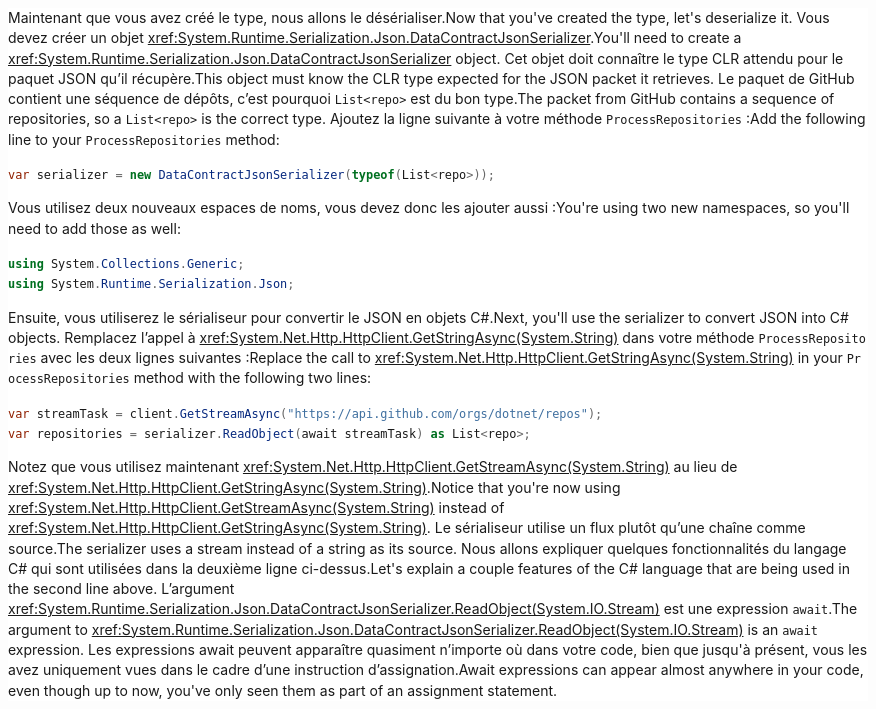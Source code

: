 <span data-ttu-id="14c2a-211">Maintenant que vous avez créé le type, nous allons le désérialiser.</span><span class="sxs-lookup"><span data-stu-id="14c2a-211">Now that you've created the type, let's deserialize it.</span></span> <span data-ttu-id="14c2a-212">Vous devez créer un objet <xref:System.Runtime.Serialization.Json.DataContractJsonSerializer>.</span><span class="sxs-lookup"><span data-stu-id="14c2a-212">You'll need to create a <xref:System.Runtime.Serialization.Json.DataContractJsonSerializer> object.</span></span> <span data-ttu-id="14c2a-213">Cet objet doit connaître le type CLR attendu pour le paquet JSON qu’il récupère.</span><span class="sxs-lookup"><span data-stu-id="14c2a-213">This object must know the CLR type expected for the JSON packet it retrieves.</span></span> <span data-ttu-id="14c2a-214">Le paquet de GitHub contient une séquence de dépôts, c’est pourquoi `List<repo>` est du bon type.</span><span class="sxs-lookup"><span data-stu-id="14c2a-214">The packet from GitHub contains a sequence of repositories, so a `List<repo>` is the correct type.</span></span> <span data-ttu-id="14c2a-215">Ajoutez la ligne suivante à votre méthode `ProcessRepositories` :</span><span class="sxs-lookup"><span data-stu-id="14c2a-215">Add the following line to your `ProcessRepositories` method:</span></span>

```csharp
var serializer = new DataContractJsonSerializer(typeof(List<repo>));
```

<span data-ttu-id="14c2a-216">Vous utilisez deux nouveaux espaces de noms, vous devez donc les ajouter aussi :</span><span class="sxs-lookup"><span data-stu-id="14c2a-216">You're using two new namespaces, so you'll need to add those as well:</span></span>

```csharp
using System.Collections.Generic;
using System.Runtime.Serialization.Json;
```

<span data-ttu-id="14c2a-217">Ensuite, vous utiliserez le sérialiseur pour convertir le JSON en objets C#.</span><span class="sxs-lookup"><span data-stu-id="14c2a-217">Next, you'll use the serializer to convert JSON into C# objects.</span></span> <span data-ttu-id="14c2a-218">Remplacez l’appel à <xref:System.Net.Http.HttpClient.GetStringAsync(System.String)> dans votre méthode `ProcessRepositories` avec les deux lignes suivantes :</span><span class="sxs-lookup"><span data-stu-id="14c2a-218">Replace the call to <xref:System.Net.Http.HttpClient.GetStringAsync(System.String)> in your `ProcessRepositories` method with the following two lines:</span></span>

```csharp
var streamTask = client.GetStreamAsync("https://api.github.com/orgs/dotnet/repos");
var repositories = serializer.ReadObject(await streamTask) as List<repo>;
```

<span data-ttu-id="14c2a-219">Notez que vous utilisez maintenant <xref:System.Net.Http.HttpClient.GetStreamAsync(System.String)> au lieu de <xref:System.Net.Http.HttpClient.GetStringAsync(System.String)>.</span><span class="sxs-lookup"><span data-stu-id="14c2a-219">Notice that you're now using <xref:System.Net.Http.HttpClient.GetStreamAsync(System.String)> instead of <xref:System.Net.Http.HttpClient.GetStringAsync(System.String)>.</span></span> <span data-ttu-id="14c2a-220">Le sérialiseur utilise un flux plutôt qu’une chaîne comme source.</span><span class="sxs-lookup"><span data-stu-id="14c2a-220">The serializer uses a stream instead of a string as its source.</span></span> <span data-ttu-id="14c2a-221">Nous allons expliquer quelques fonctionnalités du langage C# qui sont utilisées dans la deuxième ligne ci-dessus.</span><span class="sxs-lookup"><span data-stu-id="14c2a-221">Let's explain a couple features of the C# language that are being used in the second line above.</span></span> <span data-ttu-id="14c2a-222">L’argument <xref:System.Runtime.Serialization.Json.DataContractJsonSerializer.ReadObject(System.IO.Stream)> est une expression `await`.</span><span class="sxs-lookup"><span data-stu-id="14c2a-222">The argument to <xref:System.Runtime.Serialization.Json.DataContractJsonSerializer.ReadObject(System.IO.Stream)> is an `await` expression.</span></span> <span data-ttu-id="14c2a-223">Les expressions await peuvent apparaître quasiment n’importe où dans votre code, bien que jusqu'à présent, vous les avez uniquement vues dans le cadre d’une instruction d’assignation.</span><span class="sxs-lookup"><span data-stu-id="14c2a-223">Await expressions can appear almost anywhere in your code, even though up to now, you've only seen them as part of an assignment statement.</span></span>
